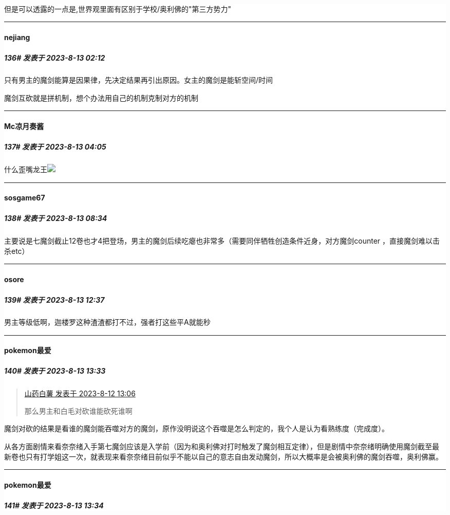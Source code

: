 但是可以透露的一点是,世界观里面有区别于学校/奥利佛的"第三方势力"


*****

####  nejiang  
##### 136#       发表于 2023-8-13 02:12

只有男主的魔剑能算是因果律，先决定结果再引出原因。女主的魔剑是能斩空间/时间

魔剑互砍就是拼机制，想个办法用自己的机制克制对方的机制


*****

####  Mc凉月奏酱  
##### 137#       发表于 2023-8-13 04:05

什么歪嘴龙王<img src="https://static.saraba1st.com/image/smiley/face2017/067.png" referrerpolicy="no-referrer">


*****

####  sosgame67  
##### 138#       发表于 2023-8-13 08:34

主要说是七魔剑截止12卷也才4把登场，男主的魔剑后续吃瘪也非常多（需要同伴牺牲创造条件近身，对方魔剑counter ，直接魔剑难以击杀etc）


*****

####  osore  
##### 139#       发表于 2023-8-13 12:37

男主等级低啊，迦楼罗这种渣渣都打不过，强者打这些平A就能秒


*****

####  pokemon最爱  
##### 140#       发表于 2023-8-13 13:33

<blockquote><a href="httphttps://bbs.saraba1st.com/2b/forum.php?mod=redirect&amp;goto=findpost&amp;pid=62002818&amp;ptid=2042006" target="_blank">山药白薯 发表于 2023-8-12 13:06</a>

那么男主和白毛对砍谁能砍死谁啊</blockquote>
魔剑对砍的结果是看谁的魔剑能吞噬对方的魔剑，原作没明说这个吞噬是怎么判定的，我个人是认为看熟练度（完成度）。

从各方面剧情来看奈奈绪入手第七魔剑应该是入学前（因为和奥利佛对打时触发了魔剑相互定律），但是剧情中奈奈绪明确使用魔剑截至最新卷也只有打学姐这一次，就表现来看奈奈绪目前似乎不能以自己的意志自由发动魔剑，所以大概率是会被奥利佛的魔剑吞噬，奥利佛赢。


*****

####  pokemon最爱  
##### 141#       发表于 2023-8-13 13:34
